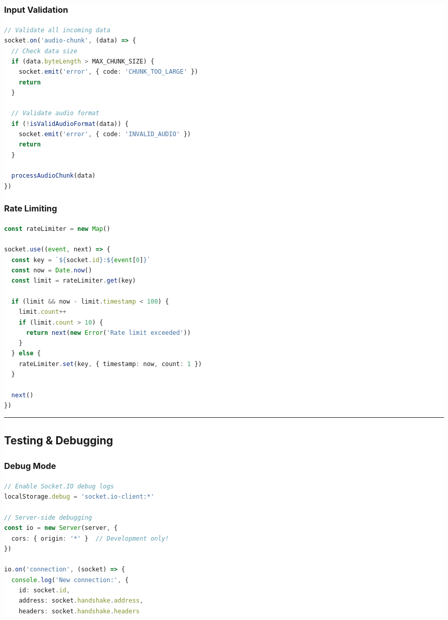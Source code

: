 ### Input Validation

```ts
// Validate all incoming data
socket.on('audio-chunk', (data) => {
  // Check data size
  if (data.byteLength > MAX_CHUNK_SIZE) {
    socket.emit('error', { code: 'CHUNK_TOO_LARGE' })
    return
  }
  
  // Validate audio format
  if (!isValidAudioFormat(data)) {
    socket.emit('error', { code: 'INVALID_AUDIO' })
    return
  }
  
  processAudioChunk(data)
})
```

### Rate Limiting

```ts
const rateLimiter = new Map()

socket.use((event, next) => {
  const key = `${socket.id}:${event[0]}`
  const now = Date.now()
  const limit = rateLimiter.get(key)
  
  if (limit && now - limit.timestamp < 100) {
    limit.count++
    if (limit.count > 10) {
      return next(new Error('Rate limit exceeded'))
    }
  } else {
    rateLimiter.set(key, { timestamp: now, count: 1 })
  }
  
  next()
})
```

---

## Testing & Debugging

### Debug Mode

```ts
// Enable Socket.IO debug logs
localStorage.debug = 'socket.io-client:*'

// Server-side debugging
const io = new Server(server, {
  cors: { origin: '*' }  // Development only!
})

io.on('connection', (socket) => {
  console.log('New connection:', {
    id: socket.id,
    address: socket.handshake.address,
    headers: socket.handshake.headers
```